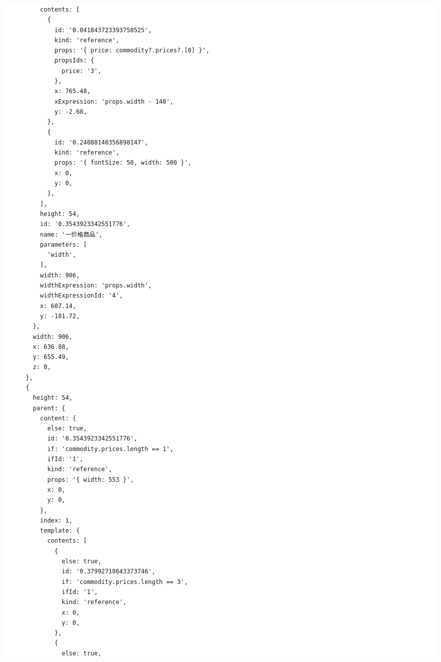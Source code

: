               contents: [
                {
                  id: '0.041843723393758525',
                  kind: 'reference',
                  props: '{ price: commodity?.prices?.[0] }',
                  propsIds: {
                    price: '3',
                  },
                  x: 765.48,
                  xExpression: 'props.width - 140',
                  y: -2.68,
                },
                {
                  id: '0.24088140356898147',
                  kind: 'reference',
                  props: '{ fontSize: 50, width: 500 }',
                  x: 0,
                  y: 0,
                },
              ],
              height: 54,
              id: '0.3543923342551776',
              name: '一价格商品',
              parameters: [
                'width',
              ],
              width: 906,
              widthExpression: 'props.width',
              widthExpressionId: '4',
              x: 607.14,
              y: -181.72,
            },
            width: 906,
            x: 636.88,
            y: 655.49,
            z: 0,
          },
          {
            height: 54,
            parent: {
              content: {
                else: true,
                id: '0.3543923342551776',
                if: 'commodity.prices.length == 1',
                ifId: '1',
                kind: 'reference',
                props: '{ width: 553 }',
                x: 0,
                y: 0,
              },
              index: 1,
              template: {
                contents: [
                  {
                    else: true,
                    id: '0.37992718643373746',
                    if: 'commodity.prices.length == 3',
                    ifId: '1',
                    kind: 'reference',
                    x: 0,
                    y: 0,
                  },
                  {
                    else: true,